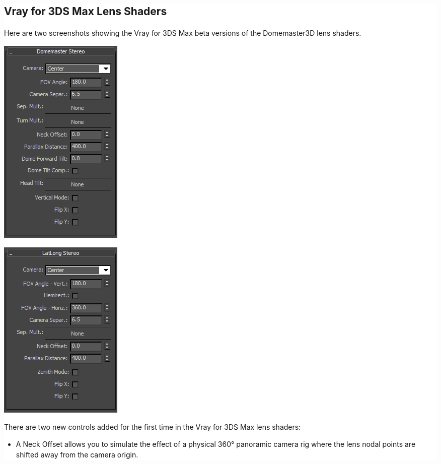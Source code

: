 ## Vray for 3DS Max Lens Shaders ##

Here are two screenshots showing the Vray for 3DS Max beta versions of the Domemaster3D lens shaders.

![Vray for 3DS Max DomemasterStereo Shader](images/vray_max_domemaster_stereo.png)

![Vray for 3DS Max LatLongStereo Shader](images/vray_max_latlong_stereo.png)

There are two new controls added for the first time in the Vray for 3DS Max lens shaders: 

- A Neck Offset allows you to simulate the effect of a physical 360&deg; panoramic camera rig where the lens nodal points are shifted away from the camera origin.
